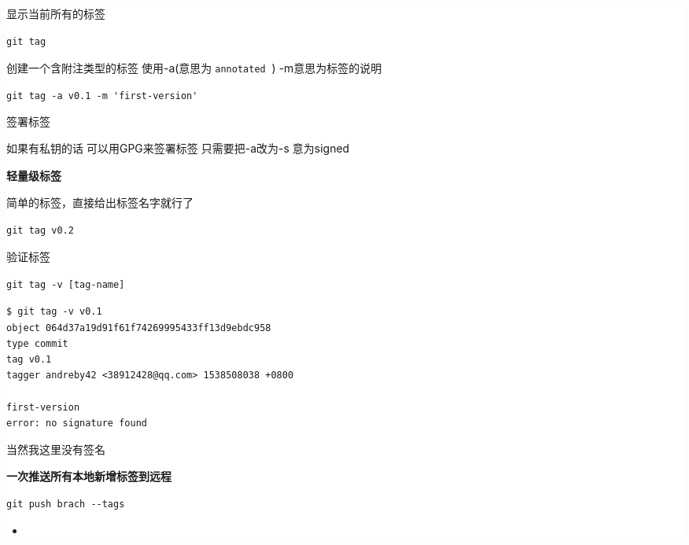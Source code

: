   显示当前所有的标签

  ```
  git tag
  ```

  创建一个含附注类型的标签 使用-a(意思为 `annotated`  ) -m意思为标签的说明

  ```
  git tag -a v0.1 -m 'first-version'
  ```

  签署标签 

  如果有私钥的话 可以用GPG来签署标签 只需要把-a改为-s 意为signed

  **轻量级标签**

  简单的标签，直接给出标签名字就行了

  ```
  git tag v0.2
  ```

  验证标签

  ```
  git tag -v [tag-name]
  ```

  ```
  $ git tag -v v0.1
  object 064d37a19d91f61f74269995433ff13d9ebdc958
  type commit
  tag v0.1
  tagger andreby42 <38912428@qq.com> 1538508038 +0800
  
  first-version
  error: no signature found
  ```

  当然我这里没有签名

  **一次推送所有本地新增标签到远程**

  ```
  git push brach --tags
  ```

* 








